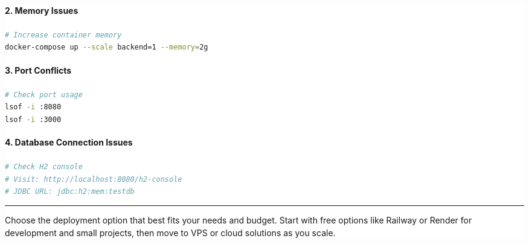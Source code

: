 #### 2. Memory Issues
```bash
# Increase container memory
docker-compose up --scale backend=1 --memory=2g
```

#### 3. Port Conflicts
```bash
# Check port usage
lsof -i :8080
lsof -i :3000
```

#### 4. Database Connection Issues
```bash
# Check H2 console
# Visit: http://localhost:8080/h2-console
# JDBC URL: jdbc:h2:mem:testdb
```

---

Choose the deployment option that best fits your needs and budget. Start with free options like Railway or Render for development and small projects, then move to VPS or cloud solutions as you scale.